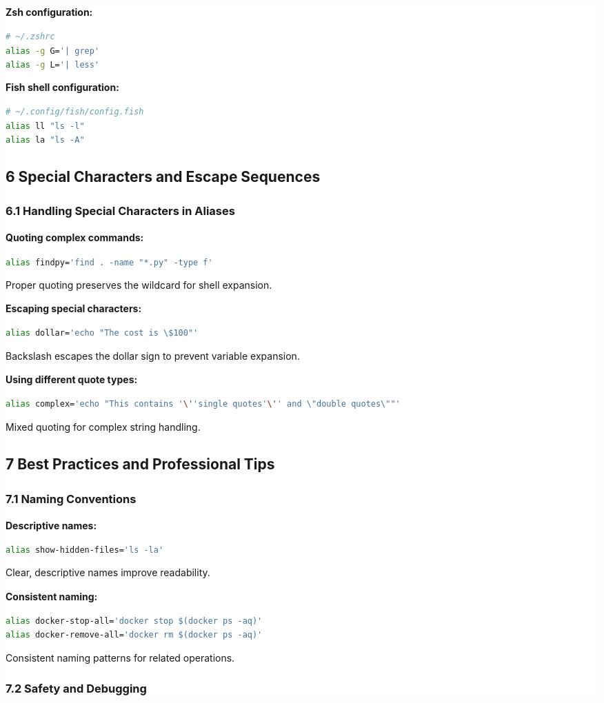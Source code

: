 **Zsh configuration:**
```bash
# ~/.zshrc
alias -g G='| grep'
alias -g L='| less'
```

**Fish shell configuration:**
```bash
# ~/.config/fish/config.fish
alias ll "ls -l"
alias la "ls -A"
```

## 6 Special Characters and Escape Sequences

### 6.1 Handling Special Characters in Aliases

**Quoting complex commands:**
```bash
alias findpy='find . -name "*.py" -type f'
```
Proper quoting preserves the wildcard for shell expansion.

**Escaping special characters:**
```bash
alias dollar='echo "The cost is \$100"'
```
Backslash escapes the dollar sign to prevent variable expansion.

**Using different quote types:**
```bash
alias complex='echo "This contains '\''single quotes'\'' and \"double quotes\""'
```
Mixed quoting for complex string handling.

## 7 Best Practices and Professional Tips

### 7.1 Naming Conventions

**Descriptive names:**
```bash
alias show-hidden-files='ls -la'
```
Clear, descriptive names improve readability.

**Consistent naming:**
```bash
alias docker-stop-all='docker stop $(docker ps -aq)'
alias docker-remove-all='docker rm $(docker ps -aq)'
```
Consistent naming patterns for related operations.

### 7.2 Safety and Debugging
